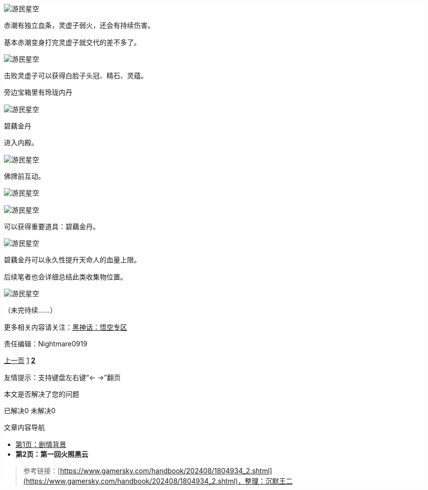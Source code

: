 ![游民星空](https://img1.gamersky.com/image2024/08/20240821_sky_671_4/17308_S.jpg)

赤潮有独立血条，灵虚子弱火，还会有持续伤害。

基本赤潮变身打完灵虚子就交代的差不多了。

![游民星空](https://img1.gamersky.com/image2024/08/20240821_sky_671_4/17468_S.jpg)

击败灵虚子可以获得白脸子头冠、精石、灵蕴。

旁边宝箱里有玲珑内丹

![游民星空](https://img1.gamersky.com/image2024/08/20240821_sky_671_4/17617_S.jpg)

碧藕金丹

进入内殿。

![游民星空](https://img1.gamersky.com/image2024/08/20240821_sky_671_4/17744_S.jpg)

佛牌前互动。

![游民星空](https://img1.gamersky.com/image2024/08/20240821_sky_671_4/17867_S.jpg)

![游民星空](https://img1.gamersky.com/image2024/08/20240821_sky_671_4/17983_S.jpg)

可以获得重要道具：碧藕金丹。

![游民星空](https://img1.gamersky.com/image2024/08/20240821_sky_671_4/18114_S.jpg)

碧藕金丹可以永久性提升天命人的血量上限。

后续笔者也会详细总结此类收集物位置。

![游民星空](https://img1.gamersky.com/image2024/08/20240821_sky_671_4/18271_S.jpg)

（未完待续……）

更多相关内容请关注：[黑神话：悟空专区](https://www.gamersky.com/z/bmwukong/)

责任编辑：Nightmare0919

[上一页](https://www.gamersky.com/handbook/202408/1804934.shtml) [1](https://www.gamersky.com/handbook/202408/1804934.shtml) **[2](https://www.gamersky.com/handbook/202408/1804934_2.shtml)**

友情提示：支持键盘左右键“← →”翻页

本文是否解决了您的问题

已解决0 未解决0

文章内容导航

*   [第1页：剧情背景](https://www.gamersky.com/handbook/202408/1804934.shtml)
*   **第2页：第一回火照黑云**

>参考链接：[https://www.gamersky.com/handbook/202408/1804934_2.shtml](https://www.gamersky.com/handbook/202408/1804934_2.shtml)，整理：沉默王二
